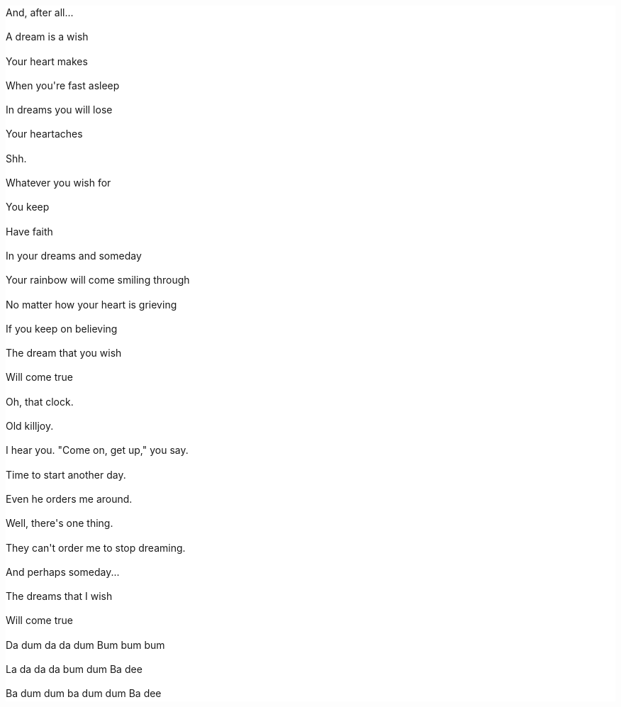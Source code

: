And, after all...

A dream is a wish

Your heart makes

When you're fast asleep

In dreams you will lose

Your heartaches

Shh.

Whatever you wish for

You keep

Have faith

In your dreams and someday

Your rainbow will
come smiling through

No matter how your
heart is grieving

If you keep on believing

The dream that you wish

Will come true

Oh, that clock.

Old killjoy.

I hear you. "Come on,
get up," you say.

Time to start another day.

Even he orders me around.

Well, there's one thing.

They can't order me
to stop dreaming.

And perhaps someday...

The dreams that I wish

Will come true

Da dum da da dum
Bum bum bum

La da da da bum dum
Ba dee

Ba dum dum ba dum dum
Ba dee
